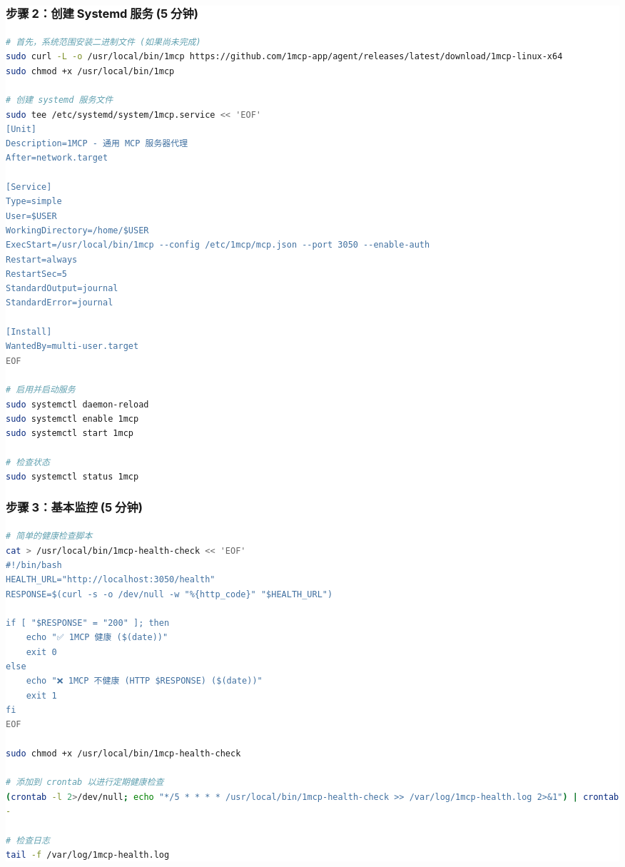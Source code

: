 ### **步骤 2：创建 Systemd 服务** (5 分钟)

```bash
# 首先，系统范围安装二进制文件 (如果尚未完成)
sudo curl -L -o /usr/local/bin/1mcp https://github.com/1mcp-app/agent/releases/latest/download/1mcp-linux-x64
sudo chmod +x /usr/local/bin/1mcp

# 创建 systemd 服务文件
sudo tee /etc/systemd/system/1mcp.service << 'EOF'
[Unit]
Description=1MCP - 通用 MCP 服务器代理
After=network.target

[Service]
Type=simple
User=$USER
WorkingDirectory=/home/$USER
ExecStart=/usr/local/bin/1mcp --config /etc/1mcp/mcp.json --port 3050 --enable-auth
Restart=always
RestartSec=5
StandardOutput=journal
StandardError=journal

[Install]
WantedBy=multi-user.target
EOF

# 启用并启动服务
sudo systemctl daemon-reload
sudo systemctl enable 1mcp
sudo systemctl start 1mcp

# 检查状态
sudo systemctl status 1mcp
```

### **步骤 3：基本监控** (5 分钟)

```bash
# 简单的健康检查脚本
cat > /usr/local/bin/1mcp-health-check << 'EOF'
#!/bin/bash
HEALTH_URL="http://localhost:3050/health"
RESPONSE=$(curl -s -o /dev/null -w "%{http_code}" "$HEALTH_URL")

if [ "$RESPONSE" = "200" ]; then
    echo "✅ 1MCP 健康 ($(date))"
    exit 0
else
    echo "❌ 1MCP 不健康 (HTTP $RESPONSE) ($(date))"
    exit 1
fi
EOF

sudo chmod +x /usr/local/bin/1mcp-health-check

# 添加到 crontab 以进行定期健康检查
(crontab -l 2>/dev/null; echo "*/5 * * * * /usr/local/bin/1mcp-health-check >> /var/log/1mcp-health.log 2>&1") | crontab -

# 检查日志
tail -f /var/log/1mcp-health.log
```
